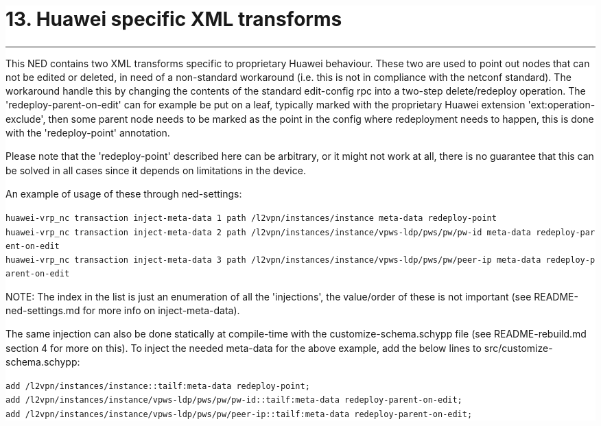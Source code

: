 # 13. Huawei specific XML transforms
------------------------------------

  This NED contains two XML transforms specific to proprietary Huawei
  behaviour. These two are used to point out nodes that can not be edited or
  deleted, in need of a non-standard workaround (i.e. this is not in compliance
  with the netconf standard). The workaround handle this by changing the
  contents of the standard edit-config rpc into a two-step delete/redeploy
  operation. The 'redeploy-parent-on-edit' can for example be put on a leaf,
  typically marked with the proprietary Huawei extension
  'ext:operation-exclude', then some parent node needs to be marked as the point
  in the config where redeployment needs to happen, this is done with the
  'redeploy-point' annotation.

  Please note that the 'redeploy-point' described here can be arbitrary, or it
  might not work at all, there is no guarantee that this can be solved in all
  cases since it depends on limitations in the device.

  An example of usage of these through ned-settings:

    huawei-vrp_nc transaction inject-meta-data 1 path /l2vpn/instances/instance meta-data redeploy-point
    huawei-vrp_nc transaction inject-meta-data 2 path /l2vpn/instances/instance/vpws-ldp/pws/pw/pw-id meta-data redeploy-parent-on-edit
    huawei-vrp_nc transaction inject-meta-data 3 path /l2vpn/instances/instance/vpws-ldp/pws/pw/peer-ip meta-data redeploy-parent-on-edit

  NOTE: The index in the list is just an enumeration of all the 'injections', the
  value/order of these is not important (see README-ned-settings.md for more
  info on inject-meta-data).

  The same injection can also be done statically at compile-time with the
  customize-schema.schypp file (see README-rebuild.md section 4 for more on
  this). To inject the needed meta-data for the above example, add the below
  lines to src/customize-schema.schypp:

    add /l2vpn/instances/instance::tailf:meta-data redeploy-point;
    add /l2vpn/instances/instance/vpws-ldp/pws/pw/pw-id::tailf:meta-data redeploy-parent-on-edit;
    add /l2vpn/instances/instance/vpws-ldp/pws/pw/peer-ip::tailf:meta-data redeploy-parent-on-edit;
